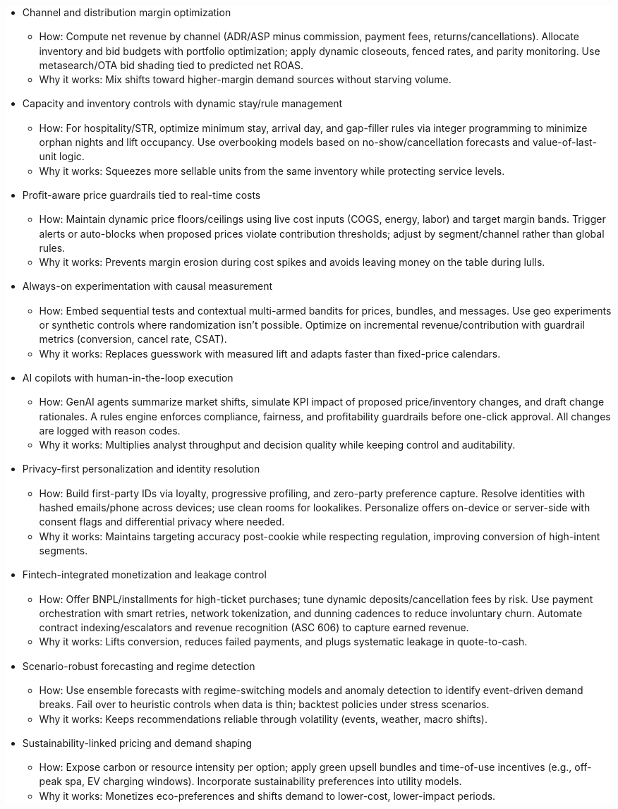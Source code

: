 - Channel and distribution margin optimization
  - How: Compute net revenue by channel (ADR/ASP minus commission, payment fees, returns/cancellations). Allocate inventory and bid budgets with portfolio optimization; apply dynamic closeouts, fenced rates, and parity monitoring. Use metasearch/OTA bid shading tied to predicted net ROAS.
  - Why it works: Mix shifts toward higher-margin demand sources without starving volume.

- Capacity and inventory controls with dynamic stay/rule management
  - How: For hospitality/STR, optimize minimum stay, arrival day, and gap-filler rules via integer programming to minimize orphan nights and lift occupancy. Use overbooking models based on no-show/cancellation forecasts and value-of-last-unit logic.
  - Why it works: Squeezes more sellable units from the same inventory while protecting service levels.

- Profit-aware price guardrails tied to real-time costs
  - How: Maintain dynamic price floors/ceilings using live cost inputs (COGS, energy, labor) and target margin bands. Trigger alerts or auto-blocks when proposed prices violate contribution thresholds; adjust by segment/channel rather than global rules.
  - Why it works: Prevents margin erosion during cost spikes and avoids leaving money on the table during lulls.

- Always-on experimentation with causal measurement
  - How: Embed sequential tests and contextual multi-armed bandits for prices, bundles, and messages. Use geo experiments or synthetic controls where randomization isn’t possible. Optimize on incremental revenue/contribution with guardrail metrics (conversion, cancel rate, CSAT).
  - Why it works: Replaces guesswork with measured lift and adapts faster than fixed-price calendars.

- AI copilots with human-in-the-loop execution
  - How: GenAI agents summarize market shifts, simulate KPI impact of proposed price/inventory changes, and draft change rationales. A rules engine enforces compliance, fairness, and profitability guardrails before one-click approval. All changes are logged with reason codes.
  - Why it works: Multiplies analyst throughput and decision quality while keeping control and auditability.

- Privacy-first personalization and identity resolution
  - How: Build first-party IDs via loyalty, progressive profiling, and zero-party preference capture. Resolve identities with hashed emails/phone across devices; use clean rooms for lookalikes. Personalize offers on-device or server-side with consent flags and differential privacy where needed.
  - Why it works: Maintains targeting accuracy post-cookie while respecting regulation, improving conversion of high-intent segments.

- Fintech-integrated monetization and leakage control
  - How: Offer BNPL/installments for high-ticket purchases; tune dynamic deposits/cancellation fees by risk. Use payment orchestration with smart retries, network tokenization, and dunning cadences to reduce involuntary churn. Automate contract indexing/escalators and revenue recognition (ASC 606) to capture earned revenue.
  - Why it works: Lifts conversion, reduces failed payments, and plugs systematic leakage in quote-to-cash.

- Scenario-robust forecasting and regime detection
  - How: Use ensemble forecasts with regime-switching models and anomaly detection to identify event-driven demand breaks. Fail over to heuristic controls when data is thin; backtest policies under stress scenarios.
  - Why it works: Keeps recommendations reliable through volatility (events, weather, macro shifts).

- Sustainability-linked pricing and demand shaping
  - How: Expose carbon or resource intensity per option; apply green upsell bundles and time-of-use incentives (e.g., off-peak spa, EV charging windows). Incorporate sustainability preferences into utility models.
  - Why it works: Monetizes eco-preferences and shifts demand to lower-cost, lower-impact periods.
